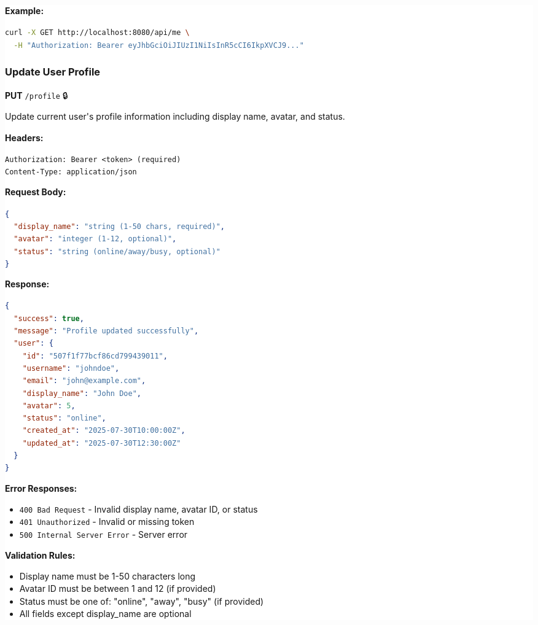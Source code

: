 **Example:**
```bash
curl -X GET http://localhost:8080/api/me \
  -H "Authorization: Bearer eyJhbGciOiJIUzI1NiIsInR5cCI6IkpXVCJ9..."
```

### Update User Profile

**PUT** `/profile` 🔒

Update current user's profile information including display name, avatar, and status.

**Headers:**
```
Authorization: Bearer <token> (required)
Content-Type: application/json
```

**Request Body:**
```json
{
  "display_name": "string (1-50 chars, required)",
  "avatar": "integer (1-12, optional)",
  "status": "string (online/away/busy, optional)"
}
```

**Response:**
```json
{
  "success": true,
  "message": "Profile updated successfully",
  "user": {
    "id": "507f1f77bcf86cd799439011",
    "username": "johndoe",
    "email": "john@example.com",
    "display_name": "John Doe",
    "avatar": 5,
    "status": "online",
    "created_at": "2025-07-30T10:00:00Z",
    "updated_at": "2025-07-30T12:30:00Z"
  }
}
```

**Error Responses:**
- `400 Bad Request` - Invalid display name, avatar ID, or status
- `401 Unauthorized` - Invalid or missing token
- `500 Internal Server Error` - Server error

**Validation Rules:**
- Display name must be 1-50 characters long
- Avatar ID must be between 1 and 12 (if provided)
- Status must be one of: "online", "away", "busy" (if provided)
- All fields except display_name are optional
